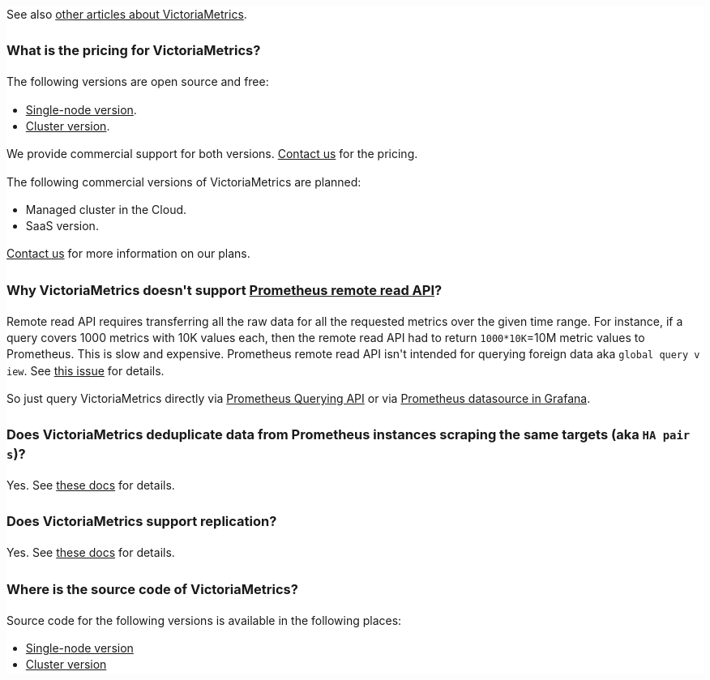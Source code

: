 
See also [other articles about VictoriaMetrics](https://github.com/VictoriaMetrics/VictoriaMetrics/wiki/Articles).


### What is the pricing for VictoriaMetrics?

The following versions are open source and free:
* [Single-node version](https://github.com/VictoriaMetrics/VictoriaMetrics/wiki/Single-server-VictoriaMetrics).
* [Cluster version](https://github.com/VictoriaMetrics/VictoriaMetrics/tree/cluster).

We provide commercial support for both versions. [Contact us](mailto:info@victoriametrics.com) for the pricing.

The following commercial versions of VictoriaMetrics are planned:
* Managed cluster in the Cloud.
* SaaS version.

[Contact us](mailto:info@victoriametrics.com) for more information on our plans.


### Why VictoriaMetrics doesn't support [Prometheus remote read API](https://prometheus.io/docs/prometheus/latest/configuration/configuration/#%3Cremote_read%3E)?

Remote read API requires transferring all the raw data for all the requested metrics over the given time range. For instance,
if a query covers 1000 metrics with 10K values each, then the remote read API had to return `1000*10K`=10M metric values to Prometheus.
This is slow and expensive.
Prometheus remote read API isn't intended for querying foreign data aka `global query view`. See [this issue](https://github.com/prometheus/prometheus/issues/4456) for details.

So just query VictoriaMetrics directly via [Prometheus Querying API](https://prometheus.io/docs/prometheus/latest/querying/api/)
or via [Prometheus datasource in Grafana](http://docs.grafana.org/features/datasources/prometheus/).


### Does VictoriaMetrics deduplicate data from Prometheus instances scraping the same targets (aka `HA pairs`)?

Yes. See [these docs](https://github.com/VictoriaMetrics/VictoriaMetrics/blob/master/README.md#deduplication) for details.


### Does VictoriaMetrics support replication?

Yes. See [these docs](https://github.com/VictoriaMetrics/VictoriaMetrics/blob/cluster/README.md#replication-and-data-safety) for details.


### Where is the source code of VictoriaMetrics?

Source code for the following versions is available in the following places:
* [Single-node version](https://github.com/VictoriaMetrics/VictoriaMetrics)
* [Cluster version](https://github.com/VictoriaMetrics/VictoriaMetrics/tree/cluster)
